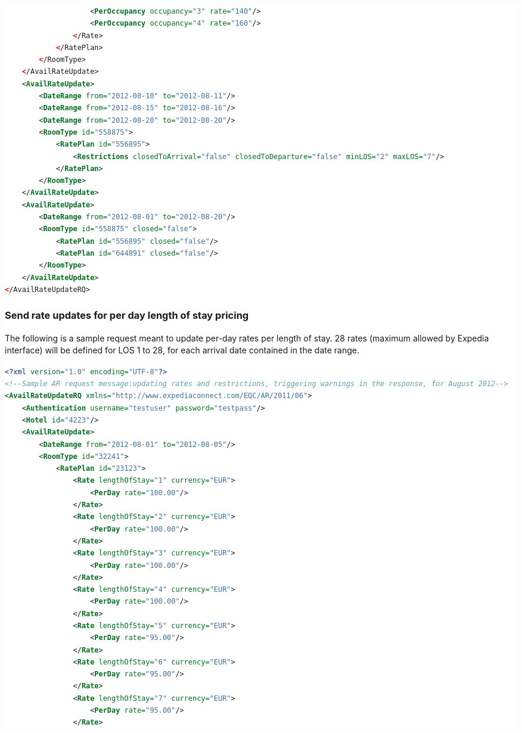 ```xml
                    <PerOccupancy occupancy="3" rate="140"/>
                    <PerOccupancy occupancy="4" rate="160"/>
                </Rate>
            </RatePlan>
        </RoomType>
    </AvailRateUpdate>
    <AvailRateUpdate>
        <DateRange from="2012-08-10" to="2012-08-11"/>
        <DateRange from="2012-08-15" to="2012-08-16"/>
        <DateRange from="2012-08-20" to="2012-08-20"/>
        <RoomType id="558875">
            <RatePlan id="556895">
                <Restrictions closedToArrival="false" closedToDeparture="false" minLOS="2" maxLOS="7"/>
            </RatePlan>
        </RoomType>
    </AvailRateUpdate>
    <AvailRateUpdate>
        <DateRange from="2012-08-01" to="2012-08-20"/>
        <RoomType id="558875" closed="false">
            <RatePlan id="556895" closed="false"/>
            <RatePlan id="644891" closed="false"/>
        </RoomType>
    </AvailRateUpdate>
</AvailRateUpdateRQ>
```
### Send rate updates for per day length of stay pricing
The following is a sample request meant to update per-day rates per length of stay. 28 rates (maximum allowed by Expedia interface) will be defined for LOS 1 to 28, for each arrival date contained in the date range.
```xml
<?xml version="1.0" encoding="UTF-8"?>
<!--Sample AR request message:updating rates and restrictions, triggering warnings in the response, for August 2012-->
<AvailRateUpdateRQ xmlns="http://www.expediaconnect.com/EQC/AR/2011/06">
    <Authentication username="testuser" password="testpass"/>
    <Hotel id="4223"/>
    <AvailRateUpdate>
        <DateRange from="2012-08-01" to="2012-08-05"/>
        <RoomType id="32241">
            <RatePlan id="23123">
                <Rate lengthOfStay="1" currency="EUR">
                    <PerDay rate="100.00"/>
                </Rate>
                <Rate lengthOfStay="2" currency="EUR">
                    <PerDay rate="100.00"/>
                </Rate>
                <Rate lengthOfStay="3" currency="EUR">
                    <PerDay rate="100.00"/>
                </Rate>
                <Rate lengthOfStay="4" currency="EUR">
                    <PerDay rate="100.00"/>
                </Rate>
                <Rate lengthOfStay="5" currency="EUR">
                    <PerDay rate="95.00"/>
                </Rate>
                <Rate lengthOfStay="6" currency="EUR">
                    <PerDay rate="95.00"/>
                </Rate>
                <Rate lengthOfStay="7" currency="EUR">
                    <PerDay rate="95.00"/>
                </Rate>
```